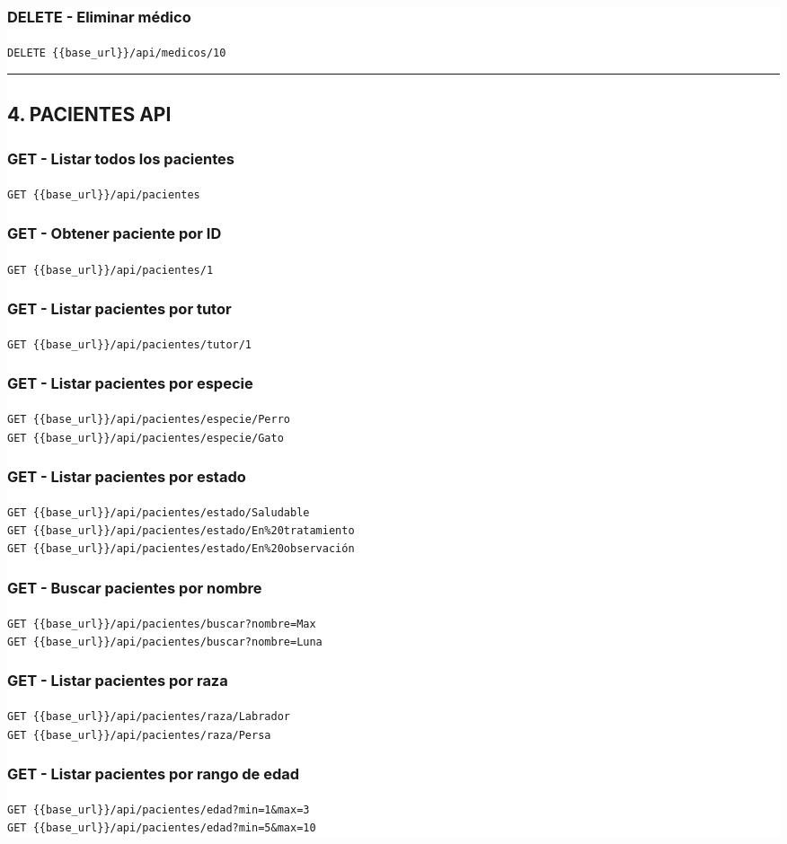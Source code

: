 ### DELETE - Eliminar médico
```
DELETE {{base_url}}/api/medicos/10
```

---

## 4. PACIENTES API

### GET - Listar todos los pacientes
```
GET {{base_url}}/api/pacientes
```

### GET - Obtener paciente por ID
```
GET {{base_url}}/api/pacientes/1
```

### GET - Listar pacientes por tutor
```
GET {{base_url}}/api/pacientes/tutor/1
```

### GET - Listar pacientes por especie
```
GET {{base_url}}/api/pacientes/especie/Perro
GET {{base_url}}/api/pacientes/especie/Gato
```

### GET - Listar pacientes por estado
```
GET {{base_url}}/api/pacientes/estado/Saludable
GET {{base_url}}/api/pacientes/estado/En%20tratamiento
GET {{base_url}}/api/pacientes/estado/En%20observación
```

### GET - Buscar pacientes por nombre
```
GET {{base_url}}/api/pacientes/buscar?nombre=Max
GET {{base_url}}/api/pacientes/buscar?nombre=Luna
```

### GET - Listar pacientes por raza
```
GET {{base_url}}/api/pacientes/raza/Labrador
GET {{base_url}}/api/pacientes/raza/Persa
```

### GET - Listar pacientes por rango de edad
```
GET {{base_url}}/api/pacientes/edad?min=1&max=3
GET {{base_url}}/api/pacientes/edad?min=5&max=10
```

